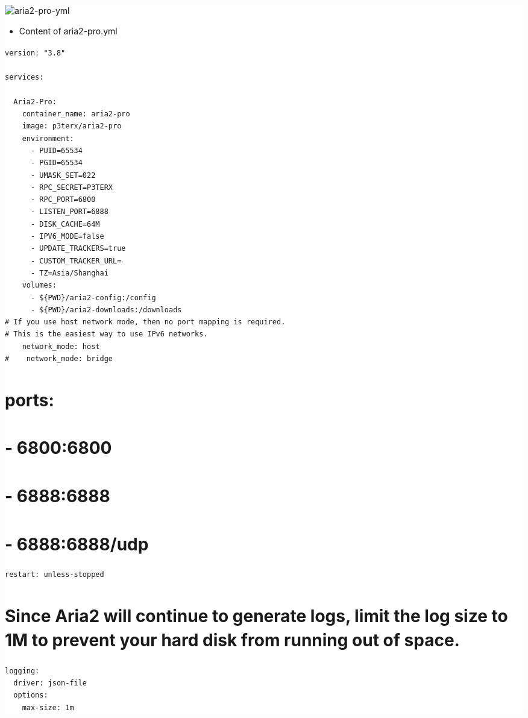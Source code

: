 ![aria2-pro-yml](https://cdn.fangyuanxiaozhan.com/assets/163343668411278DKafGp.png)

- Content of aria2-pro.yml

```
version: "3.8"

services:

  Aria2-Pro:
    container_name: aria2-pro
    image: p3terx/aria2-pro
    environment:
      - PUID=65534
      - PGID=65534
      - UMASK_SET=022
      - RPC_SECRET=P3TERX
      - RPC_PORT=6800
      - LISTEN_PORT=6888
      - DISK_CACHE=64M
      - IPV6_MODE=false
      - UPDATE_TRACKERS=true
      - CUSTOM_TRACKER_URL=
      - TZ=Asia/Shanghai
    volumes:
      - ${PWD}/aria2-config:/config
      - ${PWD}/aria2-downloads:/downloads
# If you use host network mode, then no port mapping is required.
# This is the easiest way to use IPv6 networks.
    network_mode: host
#    network_mode: bridge
```
# ports:
# - 6800:6800
# - 6888:6888
# - 6888:6888/udp
    restart: unless-stopped
# Since Aria2 will continue to generate logs, limit the log size to 1M to prevent your hard disk from running out of space.
    logging:
      driver: json-file
      options:
        max-size: 1m
